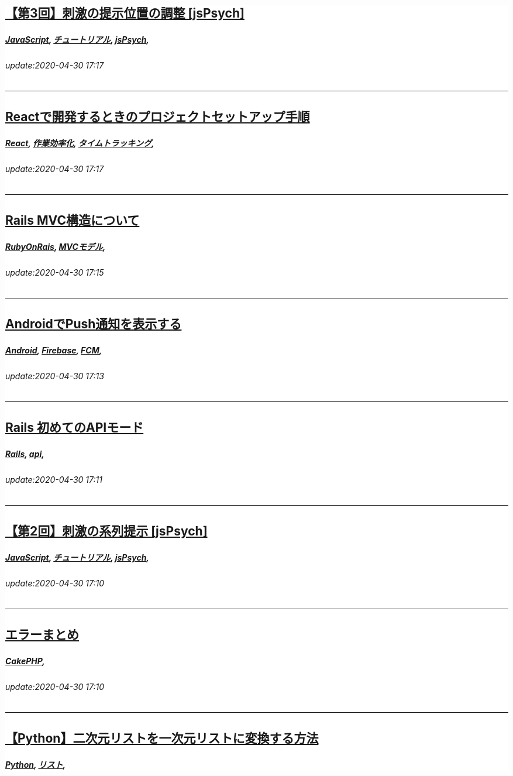 ## [【第3回】刺激の提示位置の調整 [jsPsych]](https://qiita.com/snishym/items/bec56308c67922c3b3df)
##### [JavaScript](https://qiita.com/tags/JavaScript), [チュートリアル](https://qiita.com/tags/チュートリアル), [jsPsych](https://qiita.com/tags/jsPsych), 
###### update:2020-04-30 17:17
---
## [Reactで開発するときのプロジェクトセットアップ手順](https://qiita.com/shuuhei/items/64bc53312603b32e4a3b)
##### [React](https://qiita.com/tags/React), [作業効率化](https://qiita.com/tags/作業効率化), [タイムトラッキング](https://qiita.com/tags/タイムトラッキング), 
###### update:2020-04-30 17:17
---
## [Rails MVC構造について](https://qiita.com/mofuko0213/items/44e243aec363aebb7a6c)
##### [RubyOnRais](https://qiita.com/tags/RubyOnRais), [MVCモデル](https://qiita.com/tags/MVCモデル), 
###### update:2020-04-30 17:15
---
## [AndroidでPush通知を表示する](https://qiita.com/yuppejp/items/e7cb687f2326f2dca6c5)
##### [Android](https://qiita.com/tags/Android), [Firebase](https://qiita.com/tags/Firebase), [FCM](https://qiita.com/tags/FCM), 
###### update:2020-04-30 17:13
---
## [Rails 初めてのAPIモード](https://qiita.com/13Slhr77Cgzn892/items/dcc8d0e939575ef8b180)
##### [Rails](https://qiita.com/tags/Rails), [api](https://qiita.com/tags/api), 
###### update:2020-04-30 17:11
---
## [【第2回】刺激の系列提示 [jsPsych]](https://qiita.com/snishym/items/a121a4d6a02c71b69f3e)
##### [JavaScript](https://qiita.com/tags/JavaScript), [チュートリアル](https://qiita.com/tags/チュートリアル), [jsPsych](https://qiita.com/tags/jsPsych), 
###### update:2020-04-30 17:10
---
## [エラーまとめ](https://qiita.com/kumanomi-kumanomi/items/60e9cb56b042b4bafeb5)
##### [CakePHP](https://qiita.com/tags/CakePHP), 
###### update:2020-04-30 17:10
---
## [【Python】二次元リストを一次元リストに変換する方法](https://qiita.com/kenta1984/items/39ffd8cb91078c972316)
##### [Python](https://qiita.com/tags/Python), [リスト](https://qiita.com/tags/リスト), 